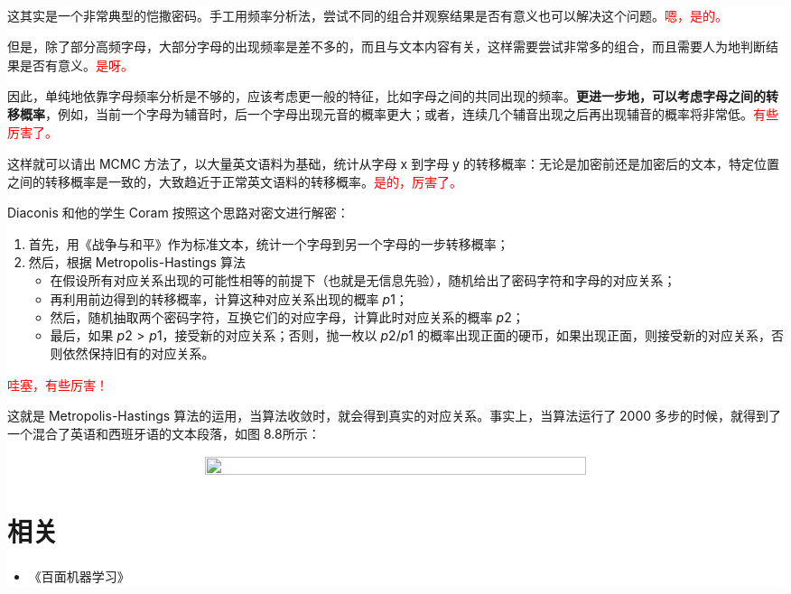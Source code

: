 这其实是一个非常典型的恺撒密码。手工用频率分析法，尝试不同的组合并观察结果是否有意义也可以解决这个问题。<span style="color:red;">嗯，是的。</span>

但是，除了部分高频字母，大部分字母的出现频率是差不多的，而且与文本内容有关，这样需要尝试非常多的组合，而且需要人为地判断结果是否有意义。<span style="color:red;">是呀。</span>

因此，单纯地依靠字母频率分析是不够的，应该考虑更一般的特征，比如字母之间的共同出现的频率。**更进一步地，可以考虑字母之间的转移概率**，例如，当前一个字母为辅音时，后一个字母出现元音的概率更大；或者，连续几个辅音出现之后再出现辅音的概率将非常低。<span style="color:red;">有些厉害了。</span>

这样就可以请出 MCMC 方法了，以大量英文语料为基础，统计从字母 x 到字母 y 的转移概率：无论是加密前还是加密后的文本，特定位置之间的转移概率是一致的，大致趋近于正常英文语料的转移概率。<span style="color:red;">是的，厉害了。</span>

Diaconis 和他的学生 Coram 按照这个思路对密文进行解密：

1. 首先，用《战争与和平》作为标准文本，统计一个字母到另一个字母的一步转移概率；
2. 然后，根据 Metropolis-Hastings 算法
    - 在假设所有对应关系出现的可能性相等的前提下（也就是无信息先验），随机给出了密码字符和字母的对应关系；
    - 再利用前边得到的转移概率，计算这种对应关系出现的概率 $p1$；
    - 然后，随机抽取两个密码字符，互换它们的对应字母，计算此时对应关系的概率 $p2$；
    - 最后，如果 $p2>p1$，接受新的对应关系；否则，抛一枚以 $p2/p1$ 的概率出现正面的硬币，如果出现正面，则接受新的对应关系，否则依然保持旧有的对应关系。

<span style="color:red;">哇塞，有些厉害！</span>

这就是 Metropolis-Hastings 算法的运用，当算法收敛时，就会得到真实的对应关系。事实上，当算法运行了 2000 多步的时候，就得到了一个混合了英语和西班牙语的文本段落，如图 8.8所示：

<p align="center">
    <img width="70%" height="70%" src="http://images.iterate.site/blog/image/20190413/nUO99HEyuWNG.png?imageslim">
</p>



# 相关

- 《百面机器学习》
